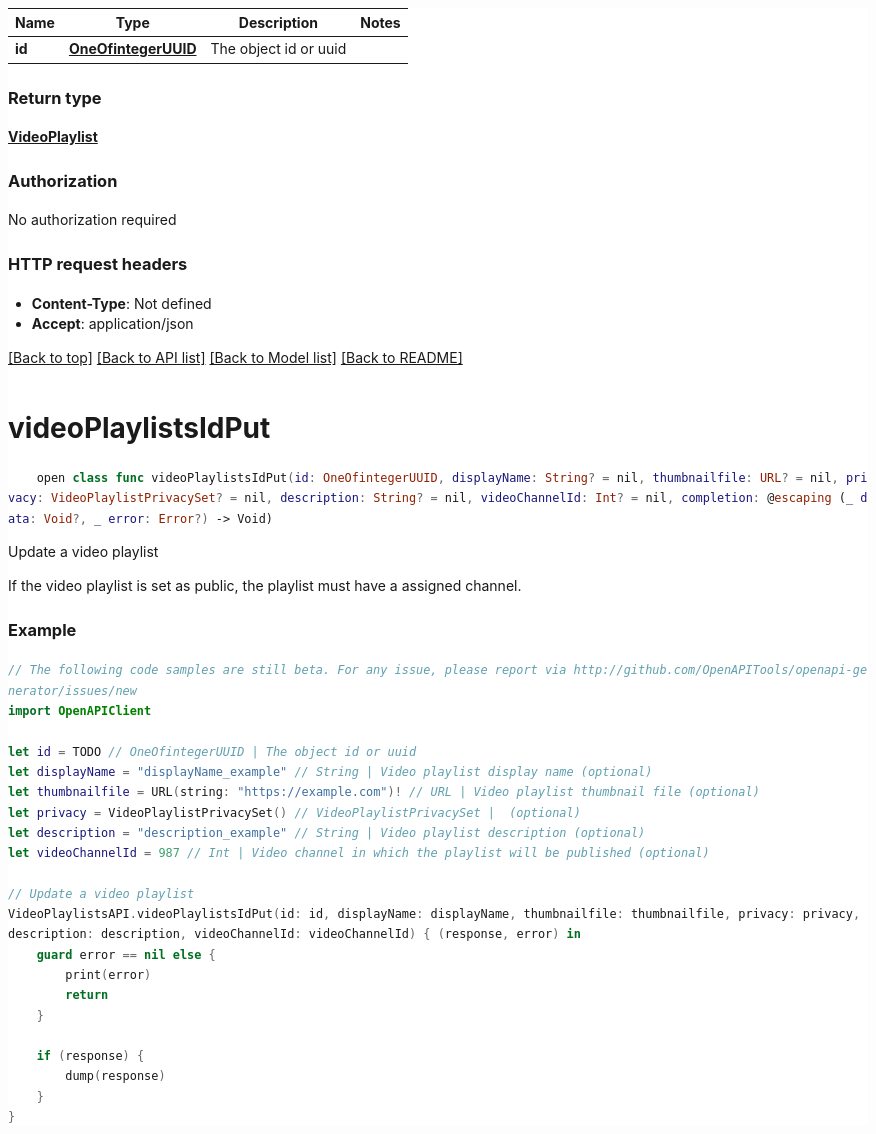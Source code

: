 Name | Type | Description  | Notes
------------- | ------------- | ------------- | -------------
 **id** | [**OneOfintegerUUID**](.md) | The object id or uuid | 

### Return type

[**VideoPlaylist**](VideoPlaylist.md)

### Authorization

No authorization required

### HTTP request headers

 - **Content-Type**: Not defined
 - **Accept**: application/json

[[Back to top]](#) [[Back to API list]](../README.md#documentation-for-api-endpoints) [[Back to Model list]](../README.md#documentation-for-models) [[Back to README]](../README.md)

# **videoPlaylistsIdPut**
```swift
    open class func videoPlaylistsIdPut(id: OneOfintegerUUID, displayName: String? = nil, thumbnailfile: URL? = nil, privacy: VideoPlaylistPrivacySet? = nil, description: String? = nil, videoChannelId: Int? = nil, completion: @escaping (_ data: Void?, _ error: Error?) -> Void)
```

Update a video playlist

If the video playlist is set as public, the playlist must have a assigned channel.

### Example 
```swift
// The following code samples are still beta. For any issue, please report via http://github.com/OpenAPITools/openapi-generator/issues/new
import OpenAPIClient

let id = TODO // OneOfintegerUUID | The object id or uuid
let displayName = "displayName_example" // String | Video playlist display name (optional)
let thumbnailfile = URL(string: "https://example.com")! // URL | Video playlist thumbnail file (optional)
let privacy = VideoPlaylistPrivacySet() // VideoPlaylistPrivacySet |  (optional)
let description = "description_example" // String | Video playlist description (optional)
let videoChannelId = 987 // Int | Video channel in which the playlist will be published (optional)

// Update a video playlist
VideoPlaylistsAPI.videoPlaylistsIdPut(id: id, displayName: displayName, thumbnailfile: thumbnailfile, privacy: privacy, description: description, videoChannelId: videoChannelId) { (response, error) in
    guard error == nil else {
        print(error)
        return
    }

    if (response) {
        dump(response)
    }
}
```
